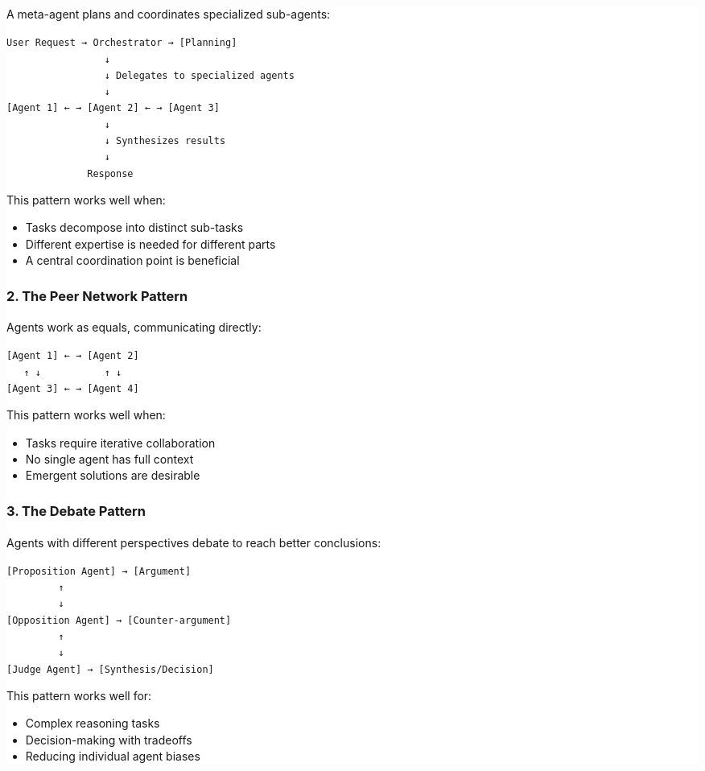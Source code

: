 A meta-agent plans and coordinates specialized sub-agents:

```
User Request → Orchestrator → [Planning]
                 ↓
                 ↓ Delegates to specialized agents
                 ↓
[Agent 1] ← → [Agent 2] ← → [Agent 3]
                 ↓
                 ↓ Synthesizes results
                 ↓
              Response

```

This pattern works well when:

- Tasks decompose into distinct sub-tasks
- Different expertise is needed for different parts
- A central coordination point is beneficial

### 2. The Peer Network Pattern

Agents work as equals, communicating directly:

```
[Agent 1] ← → [Agent 2]
   ↑ ↓           ↑ ↓
[Agent 3] ← → [Agent 4]

```

This pattern works well when:

- Tasks require iterative collaboration
- No single agent has full context
- Emergent solutions are desirable

### 3. The Debate Pattern

Agents with different perspectives debate to reach better conclusions:

```
[Proposition Agent] → [Argument]
         ↑
         ↓
[Opposition Agent] → [Counter-argument]
         ↑
         ↓
[Judge Agent] → [Synthesis/Decision]

```

This pattern works well for:

- Complex reasoning tasks
- Decision-making with tradeoffs
- Reducing individual agent biases
